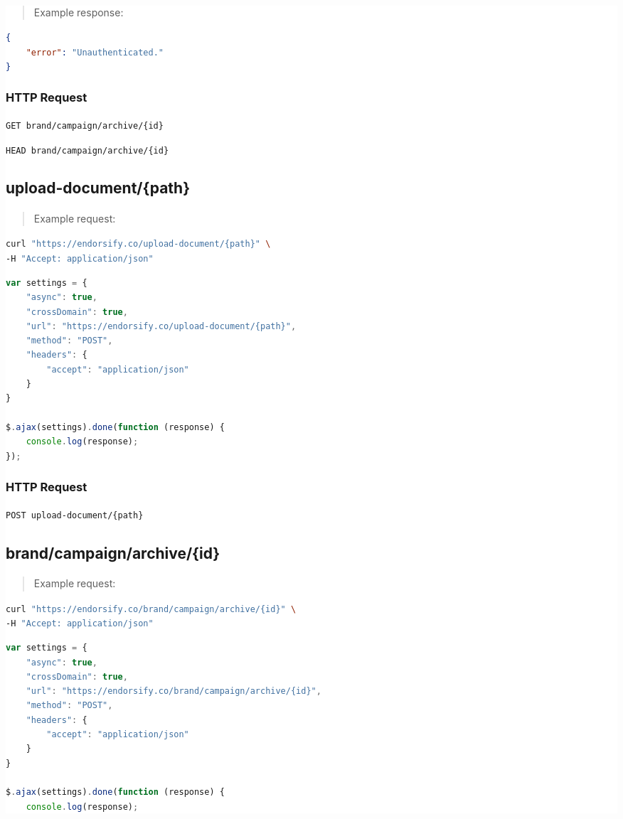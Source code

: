 > Example response:

```json
{
    "error": "Unauthenticated."
}
```

### HTTP Request
`GET brand/campaign/archive/{id}`

`HEAD brand/campaign/archive/{id}`




## upload-document/{path}

> Example request:

```bash
curl "https://endorsify.co/upload-document/{path}" \
-H "Accept: application/json"
```

```javascript
var settings = {
    "async": true,
    "crossDomain": true,
    "url": "https://endorsify.co/upload-document/{path}",
    "method": "POST",
    "headers": {
        "accept": "application/json"
    }
}

$.ajax(settings).done(function (response) {
    console.log(response);
});
```


### HTTP Request
`POST upload-document/{path}`




## brand/campaign/archive/{id}

> Example request:

```bash
curl "https://endorsify.co/brand/campaign/archive/{id}" \
-H "Accept: application/json"
```

```javascript
var settings = {
    "async": true,
    "crossDomain": true,
    "url": "https://endorsify.co/brand/campaign/archive/{id}",
    "method": "POST",
    "headers": {
        "accept": "application/json"
    }
}

$.ajax(settings).done(function (response) {
    console.log(response);
```